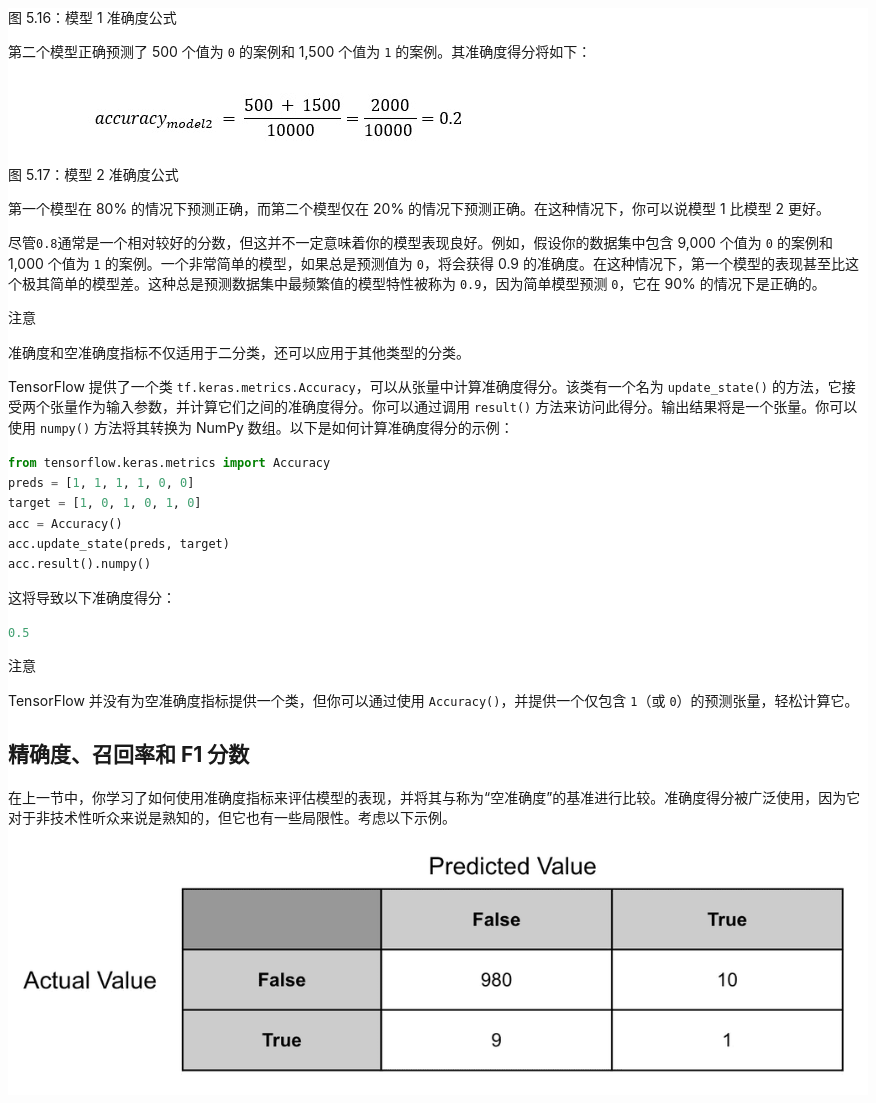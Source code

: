 图 5.16：模型 1 准确度公式

第二个模型正确预测了 500 个值为 `0` 的案例和 1,500 个值为 `1` 的案例。其准确度得分将如下：

![图 5.17：模型 2 准确度公式](img/B16341_05_17.jpg)

图 5.17：模型 2 准确度公式

第一个模型在 80% 的情况下预测正确，而第二个模型仅在 20% 的情况下预测正确。在这种情况下，你可以说模型 1 比模型 2 更好。

尽管`0.8`通常是一个相对较好的分数，但这并不一定意味着你的模型表现良好。例如，假设你的数据集中包含 9,000 个值为 `0` 的案例和 1,000 个值为 `1` 的案例。一个非常简单的模型，如果总是预测值为 `0`，将会获得 0.9 的准确度。在这种情况下，第一个模型的表现甚至比这个极其简单的模型差。这种总是预测数据集中最频繁值的模型特性被称为 `0.9`，因为简单模型预测 `0`，它在 90% 的情况下是正确的。

注意

准确度和空准确度指标不仅适用于二分类，还可以应用于其他类型的分类。

TensorFlow 提供了一个类 `tf.keras.metrics.Accuracy`，可以从张量中计算准确度得分。该类有一个名为 `update_state()` 的方法，它接受两个张量作为输入参数，并计算它们之间的准确度得分。你可以通过调用 `result()` 方法来访问此得分。输出结果将是一个张量。你可以使用 `numpy()` 方法将其转换为 NumPy 数组。以下是如何计算准确度得分的示例：

```py
from tensorflow.keras.metrics import Accuracy
preds = [1, 1, 1, 1, 0, 0]
target = [1, 0, 1, 0, 1, 0]
acc = Accuracy()
acc.update_state(preds, target)
acc.result().numpy()
```

这将导致以下准确度得分：

```py
0.5
```

注意

TensorFlow 并没有为空准确度指标提供一个类，但你可以通过使用 `Accuracy()`，并提供一个仅包含 `1`（或 `0`）的预测张量，轻松计算它。

## 精确度、召回率和 F1 分数

在上一节中，你学习了如何使用准确度指标来评估模型的表现，并将其与称为“空准确度”的基准进行比较。准确度得分被广泛使用，因为它对于非技术性听众来说是熟知的，但它也有一些局限性。考虑以下示例。

![图 5.18：模型预测与实际值的示例](img/B16341_05_18.jpg)
